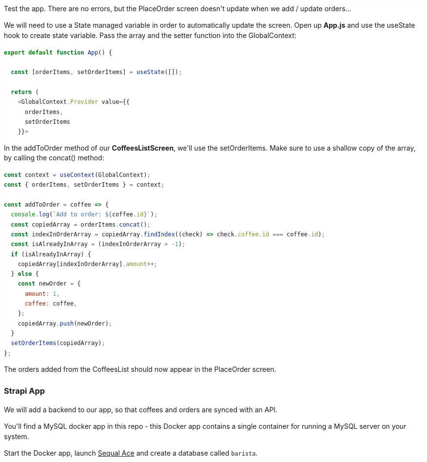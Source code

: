 Test the app. There are no errors, but the PlaceOrder screen doesn't update when we add / update orders...

We will need to use a State managed variable in order to automatically update the screen. Open up **App.js** and use the useState hook to create state variable. Pass the array and the setter function into the GlobalContext:

```javascript
export default function App() {

  const [orderItems, setOrderItems] = useState([]);

  return (
    <GlobalContext.Provider value={{
      orderItems,
      setOrderItems
    }}>
```

In the addToOrder method of our **CoffeesListScreen**, we'll use the setOrderItems. Make sure to use a shallow copy of the array, by calling the concat() method:

```javascript
const context = useContext(GlobalContext);
const { orderItems, setOrderItems } = context;

const addToOrder = coffee => {
  console.log(`Add to order: ${coffee.id}`);
  const copiedArray = orderItems.concat();
  const indexInOrderArray = copiedArray.findIndex((check) => check.coffee.id === coffee.id);
  const isAlreadyInArray = (indexInOrderArray > -1);
  if (isAlreadyInArray) {
    copiedArray[indexInOrderArray].amount++;
  } else {
    const newOrder = {
      amount: 1,
      coffee: coffee,
    };
    copiedArray.push(newOrder);
  }
  setOrderItems(copiedArray);
};
```

The orders added from the CoffeesList should now appear in the PlaceOrder screen.

### Strapi App

We will add a backend to our app, so that coffees and orders are synced with an API.

You'll find a MySQL docker app in this repo - this Docker app contains a single container for running a MySQL server on your system.

Start the Docker app, launch [Sequal Ace](https://apps.apple.com/us/app/sequel-ace/id1518036000?ls=1) and create a database called `barista`.
